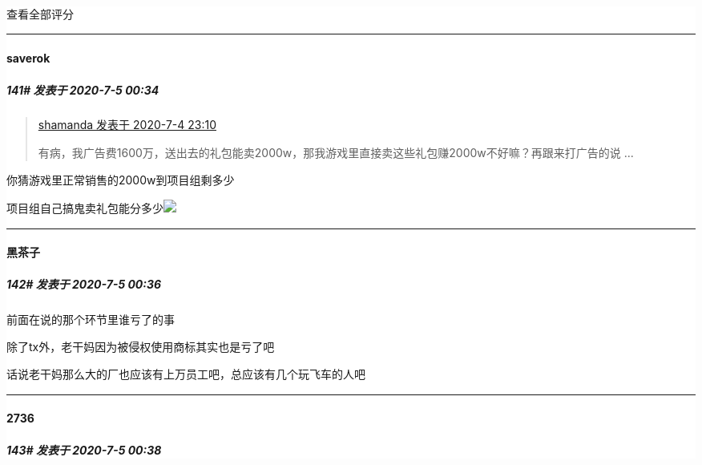 
查看全部评分


-----

####  saverok  
##### 141#       发表于 2020-7-5 00:34


<blockquote><a href="httphttps://bbs.saraba1st.com/2b/forum.php?mod=redirect&amp;goto=findpost&amp;pid=48070306&amp;ptid=1945860" target="_blank">shamanda 发表于 2020-7-4 23:10</a>

有病，我广告费1600万，送出去的礼包能卖2000w，那我游戏里直接卖这些礼包赚2000w不好嘛？再跟来打广告的说 ...</blockquote>
你猜游戏里正常销售的2000w到项目组剩多少


项目组自己搞鬼卖礼包能分多少<img src="https://static.saraba1st.com/image/smiley/face2017/033.png" referrerpolicy="no-referrer">


-----

####  黑茶子  
##### 142#       发表于 2020-7-5 00:36


前面在说的那个环节里谁亏了的事

除了tx外，老干妈因为被侵权使用商标其实也是亏了吧

话说老干妈那么大的厂也应该有上万员工吧，总应该有几个玩飞车的人吧


-----

####  2736  
##### 143#       发表于 2020-7-5 00:38


